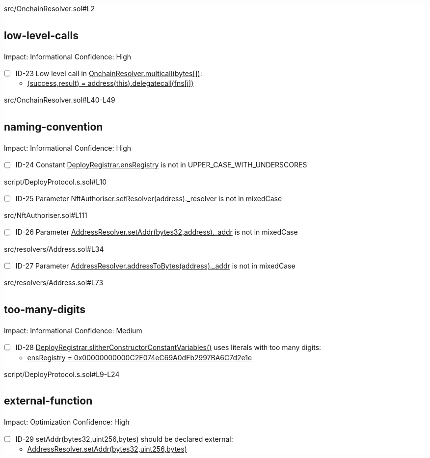 src/OnchainResolver.sol#L2


## low-level-calls
Impact: Informational
Confidence: High
 - [ ] ID-23
Low level call in [OnchainResolver.multicall(bytes[])](src/OnchainResolver.sol#L40-L49):
	- [(success,result) = address(this).delegatecall(fns[i])](src/OnchainResolver.sol#L44)

src/OnchainResolver.sol#L40-L49


## naming-convention
Impact: Informational
Confidence: High
 - [ ] ID-24
Constant [DeployRegistrar.ensRegistry](script/DeployProtocol.s.sol#L10) is not in UPPER_CASE_WITH_UNDERSCORES

script/DeployProtocol.s.sol#L10


 - [ ] ID-25
Parameter [NftAuthoriser.setResolver(address)._resolver](src/NftAuthoriser.sol#L111) is not in mixedCase

src/NftAuthoriser.sol#L111


 - [ ] ID-26
Parameter [AddressResolver.setAddr(bytes32,address)._addr](src/resolvers/Address.sol#L34) is not in mixedCase

src/resolvers/Address.sol#L34


 - [ ] ID-27
Parameter [AddressResolver.addressToBytes(address)._addr](src/resolvers/Address.sol#L73) is not in mixedCase

src/resolvers/Address.sol#L73


## too-many-digits
Impact: Informational
Confidence: Medium
 - [ ] ID-28
[DeployRegistrar.slitherConstructorConstantVariables()](script/DeployProtocol.s.sol#L9-L24) uses literals with too many digits:
	- [ensRegistry = 0x00000000000C2E074eC69A0dFb2997BA6C7d2e1e](script/DeployProtocol.s.sol#L10)

script/DeployProtocol.s.sol#L9-L24


## external-function
Impact: Optimization
Confidence: High
 - [ ] ID-29
setAddr(bytes32,uint256,bytes) should be declared external:
	- [AddressResolver.setAddr(bytes32,uint256,bytes)](src/resolvers/Address.sol#L42-L46)
